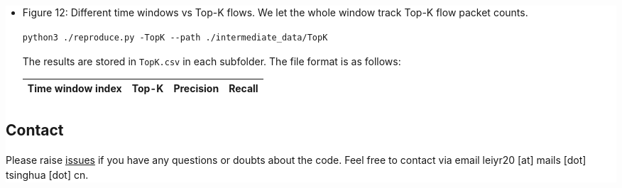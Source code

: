  * Figure 12: Different time windows vs Top-K flows. We let the whole window track Top-K flow packet counts.
   ```
   python3 ./reproduce.py -TopK --path ./intermediate_data/TopK
   ```
   The results are stored in `TopK.csv` in each subfolder. The file format is as follows:
   
   | Time window index | Top-K | Precision | Recall |
   |---|---|---|---|
 
## Contact
Please raise [issues](https://github.com/A-Dying-Pig/PrintQueue/issues) if you have any questions or doubts about the code.
Feel free to contact via email leiyr20 [at] mails [dot] tsinghua [dot] cn.
